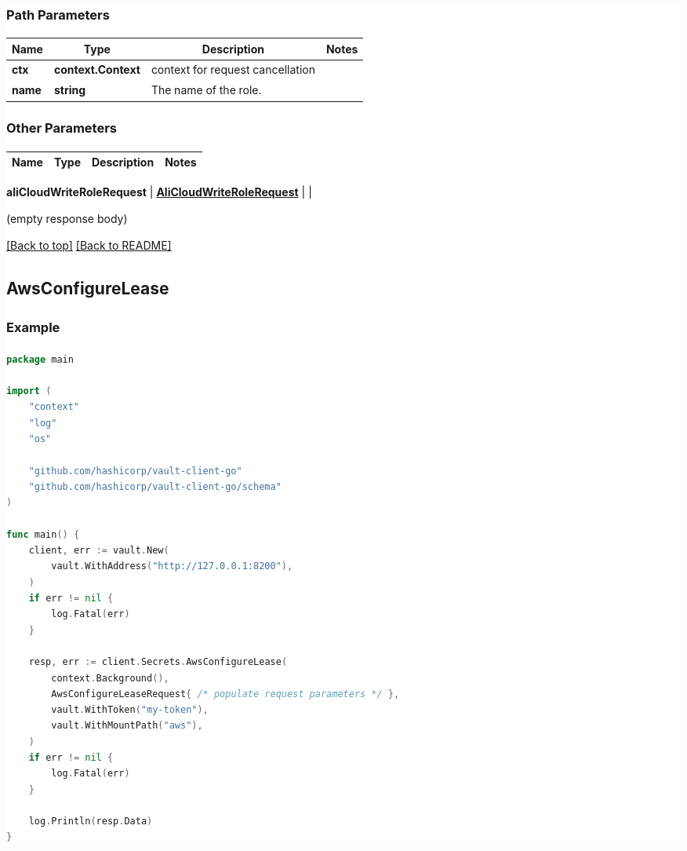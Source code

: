 ### Path Parameters


Name | Type | Description  | Notes
------------- | ------------- | ------------- | -------------
**ctx** | **context.Context** | context for request cancellation 
**name** | **string** | The name of the role. | 

### Other Parameters


Name | Type | Description  | Notes
------------- | ------------- | ------------- | -------------


 **aliCloudWriteRoleRequest** | [**AliCloudWriteRoleRequest**](AliCloudWriteRoleRequest.md) |  | 

 (empty response body)

[[Back to top]](#)
[[Back to README]](../README.md)



## AwsConfigureLease



### Example

```go
package main

import (
	"context"
	"log"
	"os"

	"github.com/hashicorp/vault-client-go"
	"github.com/hashicorp/vault-client-go/schema"
)

func main() {
	client, err := vault.New(
		vault.WithAddress("http://127.0.0.1:8200"),
	)
	if err != nil {
		log.Fatal(err)
	}

	resp, err := client.Secrets.AwsConfigureLease(
		context.Background(),
		AwsConfigureLeaseRequest{ /* populate request parameters */ },
		vault.WithToken("my-token"),
		vault.WithMountPath("aws"),
	)
	if err != nil {
		log.Fatal(err)
	}

	log.Println(resp.Data)
}
```
